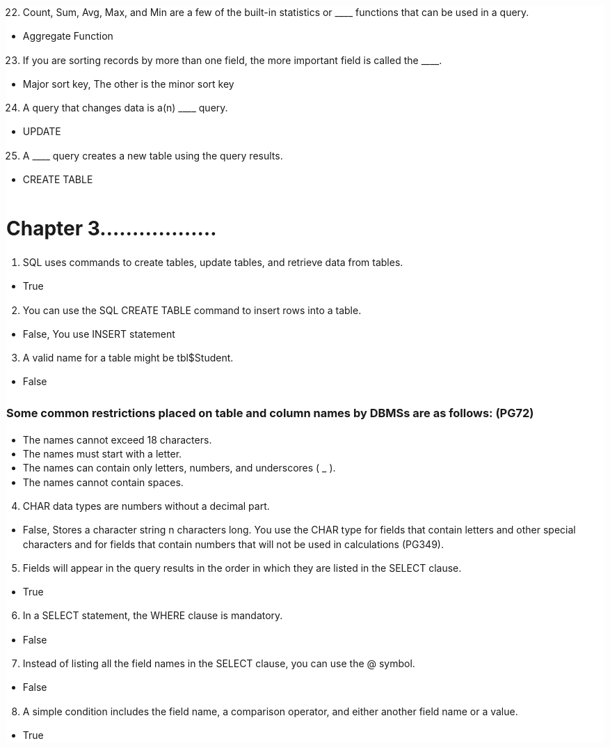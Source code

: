 22. Count, Sum, Avg, Max, and Min are a few of the built-in statistics or ____ functions that can be used in a query.

- Aggregate Function

23. If you are sorting records by more than one field, the more important field is called the ____.

- Major sort key, The other is the minor sort key

24. A query that changes data is a(n) ____ query.

- UPDATE

25. A ____ query creates a new table using the query results.

- CREATE TABLE

# Chapter 3………………

1. SQL uses commands to create tables, update tables, and retrieve data from tables.

- True

2. You can use the SQL CREATE TABLE command to insert rows into a table.

- False, You use INSERT statement

3. A valid name for a table might be tbl$Student.

- False
### Some common restrictions placed on table and column names by DBMSs are as follows: (PG72)
- The names cannot exceed 18 characters.
- The names must start with a letter.
- The names can contain only letters, numbers, and underscores ( _ ).
- The names cannot contain spaces.

4. CHAR data types are numbers without a decimal part.

- False, Stores a character string n characters long. You use the CHAR type for fields that contain letters and other special characters and for fields that contain numbers that will not be used in calculations (PG349).

5. Fields will appear in the query results in the order in which they are listed in the SELECT clause.

- True

6. In a SELECT statement, the WHERE clause is mandatory.

- False

7. Instead of listing all the field names in the SELECT clause, you can use the @ symbol.

- False

8. A simple condition includes the field name, a comparison operator, and either another field name or a value.

- True
